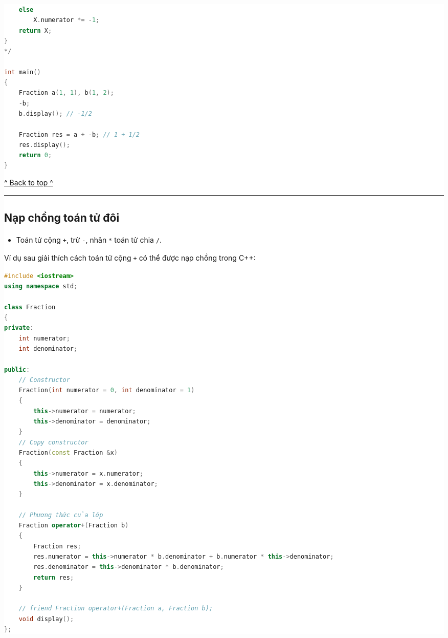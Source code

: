```cpp
    else
        X.numerator *= -1;
    return X;
}
*/

int main()
{
    Fraction a(1, 1), b(1, 2);
    -b;
    b.display(); // -1/2

    Fraction res = a + -b; // 1 + 1/2
    res.display();
    return 0;
}
```

[^ Back to top ^](#Details)

-----

## Nạp chồng toán tử đôi

- Toán tử cộng `+`, trừ `-`, nhân `*` toán tử chia `/`.

Ví dụ sau giải thích cách toán tử cộng `+` có thể được nạp chồng trong C++:

```cpp
#include <iostream>
using namespace std;

class Fraction
{
private:
    int numerator;
    int denominator;

public:
    // Constructor
    Fraction(int numerator = 0, int denominator = 1)
    {
        this->numerator = numerator;
        this->denominator = denominator;
    }
    // Copy constructor
    Fraction(const Fraction &x)
    {
        this->numerator = x.numerator;
        this->denominator = x.denominator;
    }

    // Phương thức của lớp
    Fraction operator+(Fraction b)
    {
        Fraction res;
        res.numerator = this->numerator * b.denominator + b.numerator * this->denominator;
        res.denominator = this->denominator * b.denominator;
        return res;
    }

    // friend Fraction operator+(Fraction a, Fraction b);
    void display();
};

```